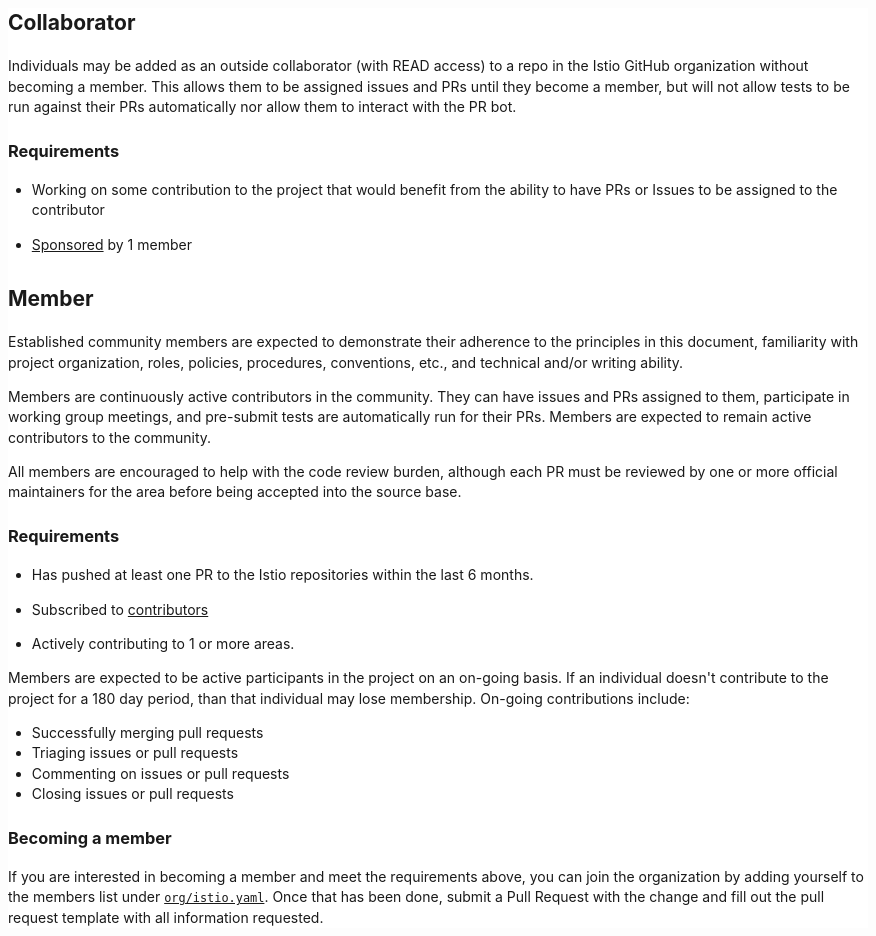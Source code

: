 </table>

## Collaborator

Individuals may be added as an outside collaborator (with READ access) to a repo in the Istio GitHub organization without becoming a member.
This allows them to be assigned issues and PRs until they become a member, but will not allow tests to be run against their PRs automatically
nor allow them to interact with the PR bot.

### Requirements

* Working on some contribution to the project that would benefit from the ability to have PRs or Issues to be assigned to the contributor

* <a href="#sponsor">Sponsored</a> by 1 member

## Member

Established community members are expected to demonstrate their adherence to the principles in this document, familiarity with project
organization, roles, policies, procedures, conventions, etc., and technical and/or writing ability.

Members are continuously active contributors in the community. They can have issues and PRs assigned to them, participate in working group
meetings, and pre-submit tests are automatically run for their PRs. Members are expected to remain active contributors to the community.

All members are encouraged to help with the code review burden, although each PR must be reviewed by one or more official maintainers for
the area before being accepted into the source base.

### Requirements

* Has pushed at least one PR to the Istio repositories within the last 6 months.

* Subscribed to [contributors](https://discuss.istio.io/c/contributors)

* Actively contributing to 1 or more areas.

Members are expected to be active participants in the project on an on-going basis. If an individual doesn't contribute to the project for 
a 180 day period, than that individual may lose membership. On-going contributions include:

- Successfully merging pull requests 
- Triaging issues or pull requests
- Commenting on issues or pull requests
- Closing issues or pull requests

### Becoming a member

If you are interested in becoming a member and meet the requirements above, you can join the organization by adding yourself to the members list under [`org/istio.yaml`](org/istio.yaml). Once that has been done, submit a Pull Request with the change and fill out the pull request template with all information requested.
